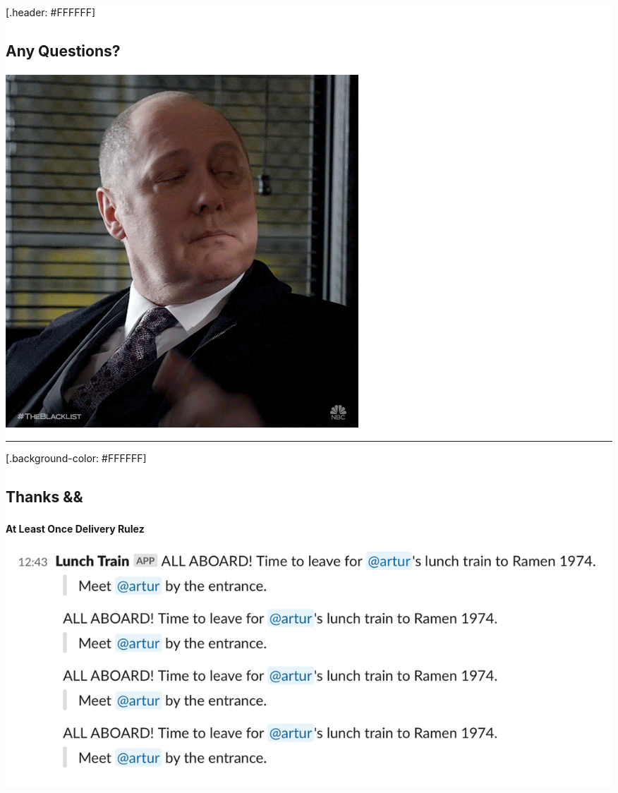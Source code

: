 
[.header: #FFFFFF]

## Any **Questions**?

![original](img/questions.gif)

---

[.background-color: #FFFFFF]

## **Thanks** &&

#### At Least Once Delivery **Rulez**

![inline](img/screen.png)
